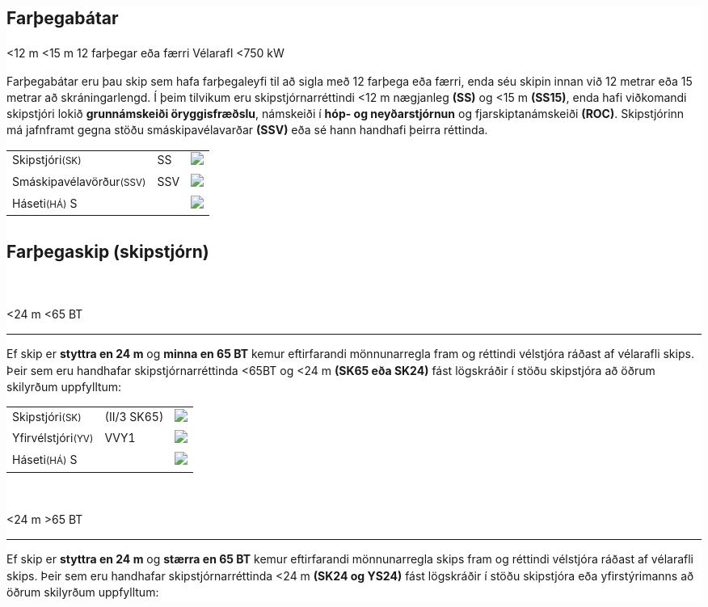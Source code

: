 ## Farþegabátar

<span class="badge dark"><12 m</span>
<span class="badge dark ml-3"><15 m</span>
<span class="badge dark ml-3">12 farþegar eða færri</span>
<span class="badge dark ml-3">Vélarafl <750 kW</span>

Farþegabátar eru þau skip sem hafa farþegaleyfi til að sigla með 12 farþega eða færri, enda séu skipin innan við 12 metrar eða 15 metrar að skráningarlengd. Í þeim tilvikum eru skipstjórnarréttindi <12 m nægjanleg **(SS)** og <15 m **(SS15)**, enda hafi viðkomandi skipstjóri lokið **grunnámskeiði öryggisfræðslu**, námskeiði í **hóp- og neyðarstjórnun** og fjarskiptanámskeiði **(ROC)**. Skipstjórinn má jafnframt gegna stöðu smáskipavélavarðar **(SSV)** eða sé hann handhafi þeirra réttinda.



|     |     |    |  
|:-----------|:-----------|:-----------|
| <span class="badge-big">Skipstjóri<small class="ml-3">(SK)</small></span>    |  <span class="badge-big gray  ml-3">SS</span> | <img src='/logskraning/images/icon_check.png' class="icon-small ml-3"> |
| <span class="badge-big">Smáskipavélavörður<small class="ml-3">(SSV)</small></span>    |  <span class="badge-big gray  ml-3">SSV</span> | <img src='/logskraning/images/icon_warn.png' class="icon-small ml-3"> |
| <span class="badge-big">Háseti<small class="ml-3">(HÁ)</small></span> <span class="ml-3 text-link">S</span>   |  | <img src='/logskraning/images/icon_question.png' class="icon-small ml-3"> |



## Farþegaskip (skipstjórn)

<br/>

<span class="badge dark"><24 m</span>
<span class="badge dark ml-3"><65 BT</span>
<hr/>

Ef skip er  **styttra en 24 m** og **minna en 65 BT** kemur eftirfarandi mönnunarregla fram og réttindi vélstjóra ráðast af vélarafli skips. Þeir sem eru handhafar skipstjórnarréttinda <65BT og <24 m **(SK65 eða SK24)** fást lögskráðir í stöðu skipstjóra að öðrum skilyrðum uppfylltum:

|     |     |    |  
|:-----------|:-----------|:-----------|
| <span class="badge-big">Skipstjóri<small class="ml-3">(SK)</small></span>    |  <span class="badge-big gray2  ml-3">(II/3 SK65)</span> | <img src='/logskraning/images/icon_check.png' class="icon-small ml-3"> |
| <span class="badge-big">Yfirvélstjóri<small class="ml-3">(YV)</small></span>    |  <span class="badge-big gray1  ml-3">VVY1</span> | <img src='/logskraning/images/icon_warn.png' class="icon-small ml-3"> |
| <span class="badge-big">Háseti<small class="ml-3">(HÁ)</small></span> <span class="ml-3 text-link">S</span>   |  | <img src='/logskraning/images/icon_check.png' class="icon-small ml-3"> |

<br/>

<span class="badge dark"><24 m </span>
<span class="badge dark ml-3">>65 BT</span>

<hr/>

Ef skip er **styttra en 24 m** og **stærra en 65 BT** kemur eftirfarandi mönnunarregla skips fram og réttindi vélstjóra ráðast af vélarafli skips. Þeir sem eru handhafar skipstjórnarréttinda <24 m **(SK24 og YS24)** fást lögskráðir í stöðu skipstjóra eða yfirstýrimanns að öðrum skilyrðum uppfylltum:
